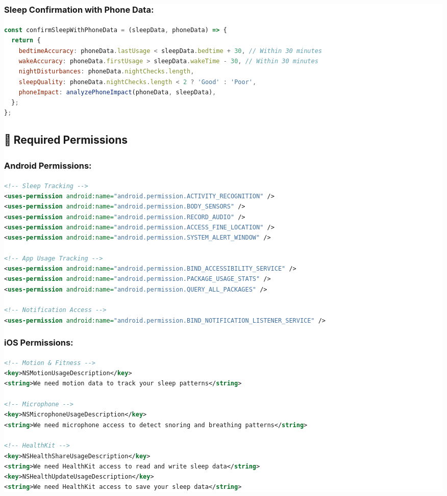 ### **Sleep Confirmation with Phone Data:**

```javascript
const confirmSleepWithPhoneData = (sleepData, phoneData) => {
  return {
    bedtimeAccuracy: phoneData.lastUsage < sleepData.bedtime + 30, // Within 30 minutes
    wakeAccuracy: phoneData.firstUsage > sleepData.wakeTime - 30, // Within 30 minutes
    nightDisturbances: phoneData.nightChecks.length,
    sleepQuality: phoneData.nightChecks.length < 2 ? 'Good' : 'Poor',
    phoneImpact: analyzePhoneImpact(phoneData, sleepData),
  };
};
```

## 🔐 Required Permissions

### **Android Permissions:**

```xml
<!-- Sleep Tracking -->
<uses-permission android:name="android.permission.ACTIVITY_RECOGNITION" />
<uses-permission android:name="android.permission.BODY_SENSORS" />
<uses-permission android:name="android.permission.RECORD_AUDIO" />
<uses-permission android:name="android.permission.ACCESS_FINE_LOCATION" />
<uses-permission android:name="android.permission.SYSTEM_ALERT_WINDOW" />

<!-- App Usage Tracking -->
<uses-permission android:name="android.permission.BIND_ACCESSIBILITY_SERVICE" />
<uses-permission android:name="android.permission.PACKAGE_USAGE_STATS" />
<uses-permission android:name="android.permission.QUERY_ALL_PACKAGES" />

<!-- Notification Access -->
<uses-permission android:name="android.permission.BIND_NOTIFICATION_LISTENER_SERVICE" />
```

### **iOS Permissions:**

```xml
<!-- Motion & Fitness -->
<key>NSMotionUsageDescription</key>
<string>We need motion data to track your sleep patterns</string>

<!-- Microphone -->
<key>NSMicrophoneUsageDescription</key>
<string>We need microphone access to detect snoring and breathing patterns</string>

<!-- HealthKit -->
<key>NSHealthShareUsageDescription</key>
<string>We need HealthKit access to read and write sleep data</string>
<key>NSHealthUpdateUsageDescription</key>
<string>We need HealthKit access to save your sleep data</string>
```
